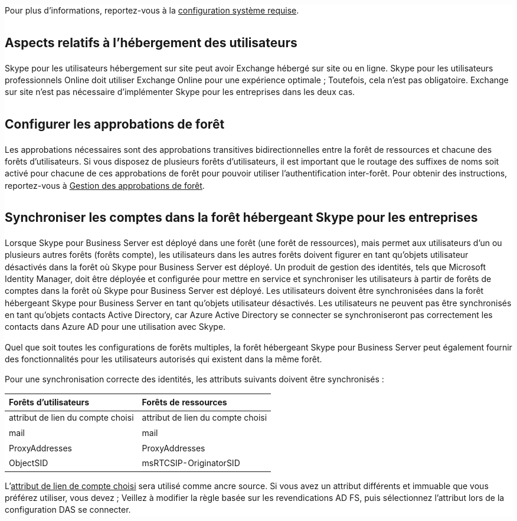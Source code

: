 Pour plus d’informations, reportez-vous à la [configuration système requise](../plan/system-requirements.md).
  
## <a name="user-homing-considerations"></a>Aspects relatifs à l’hébergement des utilisateurs

Skype pour les utilisateurs hébergement sur site peut avoir Exchange hébergé sur site ou en ligne. Skype pour les utilisateurs professionnels Online doit utiliser Exchange Online pour une expérience optimale ; Toutefois, cela n’est pas obligatoire. Exchange sur site n’est pas nécessaire d’implémenter Skype pour les entreprises dans les deux cas.
  
## <a name="configure-forest-trusts"></a>Configurer les approbations de forêt

Les approbations nécessaires sont des approbations transitives bidirectionnelles entre la forêt de ressources et chacune des forêts d’utilisateurs. Si vous disposez de plusieurs forêts d’utilisateurs, il est important que le routage des suffixes de noms soit activé pour chacune de ces approbations de forêt pour pouvoir utiliser l’authentification inter-forêt. Pour obtenir des instructions, reportez-vous à [Gestion des approbations de forêt](https://technet.microsoft.com/en-us/library/cc772440.aspx). 
  
## <a name="synchronize-accounts-into-the-forest-hosting-skype-for-business"></a>Synchroniser les comptes dans la forêt hébergeant Skype pour les entreprises

Lorsque Skype pour Business Server est déployé dans une forêt (une forêt de ressources), mais permet aux utilisateurs d’un ou plusieurs autres forêts (forêts compte), les utilisateurs dans les autres forêts doivent figurer en tant qu’objets utilisateur désactivés dans la forêt où Skype pour Business Server est déployé. Un produit de gestion des identités, tels que Microsoft Identity Manager, doit être déployée et configurée pour mettre en service et synchroniser les utilisateurs à partir de forêts de comptes dans la forêt où Skype pour Business Server est déployé. Les utilisateurs doivent être synchronisées dans la forêt hébergeant Skype pour Business Server en tant qu’objets utilisateur désactivés. Les utilisateurs ne peuvent pas être synchronisés en tant qu’objets contacts Active Directory, car Azure Active Directory se connecter se synchroniseront pas correctement les contacts dans Azure AD pour une utilisation avec Skype.
  
Quel que soit toutes les configurations de forêts multiples, la forêt hébergeant Skype pour Business Server peut également fournir des fonctionnalités pour les utilisateurs autorisés qui existent dans la même forêt.
  
Pour une synchronisation correcte des identités, les attributs suivants doivent être synchronisés : 
  
|**Forêts d’utilisateurs**|**Forêts de ressources**|
|:-----|:-----|
|attribut de lien du compte choisi  <br/> |attribut de lien du compte choisi  <br/> |
|mail   <br/> |mail   <br/> |
|ProxyAddresses  <br/> |ProxyAddresses  <br/> |
|ObjectSID  <br/> |msRTCSIP-OriginatorSID  <br/> |
   
L’[attribut de lien de compte choisi](https://azure.microsoft.com/documentation/articles/active-directory-aadconnect-design-concepts/) sera utilisé comme ancre source. Si vous avez un attribut différents et immuable que vous préférez utiliser, vous devez ; Veillez à modifier la règle basée sur les revendications AD FS, puis sélectionnez l’attribut lors de la configuration DAS se connecter.
  